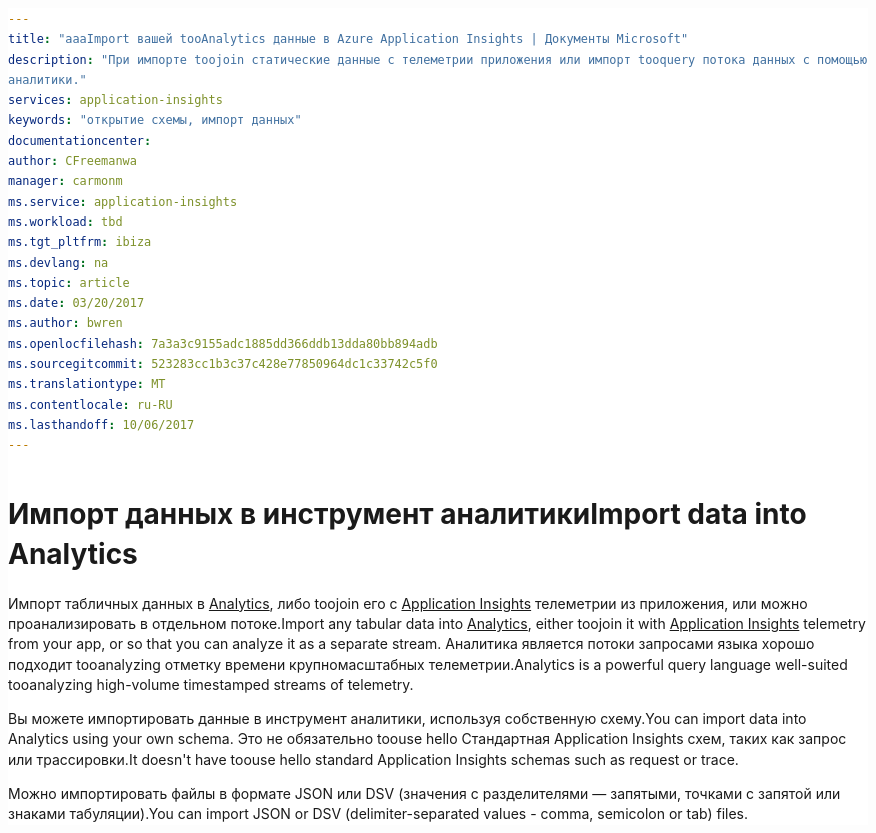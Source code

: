 ```yaml
---
title: "aaaImport вашей tooAnalytics данные в Azure Application Insights | Документы Microsoft"
description: "При импорте toojoin статические данные с телеметрии приложения или импорт tooquery потока данных с помощью аналитики."
services: application-insights
keywords: "открытие схемы, импорт данных"
documentationcenter: 
author: CFreemanwa
manager: carmonm
ms.service: application-insights
ms.workload: tbd
ms.tgt_pltfrm: ibiza
ms.devlang: na
ms.topic: article
ms.date: 03/20/2017
ms.author: bwren
ms.openlocfilehash: 7a3a3c9155adc1885dd366ddb13dda80bb894adb
ms.sourcegitcommit: 523283cc1b3c37c428e77850964dc1c33742c5f0
ms.translationtype: MT
ms.contentlocale: ru-RU
ms.lasthandoff: 10/06/2017
---
```

# <a name="import-data-into-analytics"></a><span data-ttu-id="da472-104">Импорт данных в инструмент аналитики</span><span class="sxs-lookup"><span data-stu-id="da472-104">Import data into Analytics</span></span>

<span data-ttu-id="da472-105">Импорт табличных данных в [Analytics](app-insights-analytics.md), либо toojoin его с [Application Insights](app-insights-overview.md) телеметрии из приложения, или можно проанализировать в отдельном потоке.</span><span class="sxs-lookup"><span data-stu-id="da472-105">Import any tabular data into [Analytics](app-insights-analytics.md), either toojoin it with [Application Insights](app-insights-overview.md) telemetry from your app, or so that you can analyze it as a separate stream.</span></span> <span data-ttu-id="da472-106">Аналитика является потоки запросами языка хорошо подходит tooanalyzing отметку времени крупномасштабных телеметрии.</span><span class="sxs-lookup"><span data-stu-id="da472-106">Analytics is a powerful query language well-suited tooanalyzing high-volume timestamped streams of telemetry.</span></span>

<span data-ttu-id="da472-107">Вы можете импортировать данные в инструмент аналитики, используя собственную схему.</span><span class="sxs-lookup"><span data-stu-id="da472-107">You can import data into Analytics using your own schema.</span></span> <span data-ttu-id="da472-108">Это не обязательно toouse hello Стандартная Application Insights схем, таких как запрос или трассировки.</span><span class="sxs-lookup"><span data-stu-id="da472-108">It doesn't have toouse hello standard Application Insights schemas such as request or trace.</span></span>

<span data-ttu-id="da472-109">Можно импортировать файлы в формате JSON или DSV (значения с разделителями — запятыми, точками с запятой или знаками табуляции).</span><span class="sxs-lookup"><span data-stu-id="da472-109">You can import JSON or DSV (delimiter-separated values - comma, semicolon or tab) files.</span></span>
